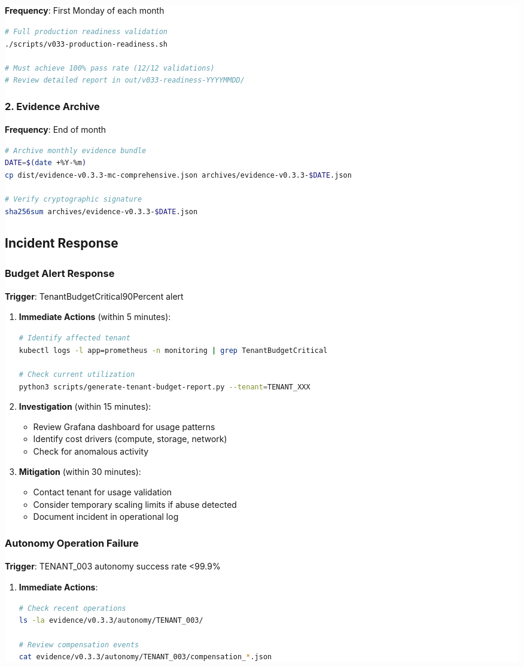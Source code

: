 **Frequency**: First Monday of each month

```bash
# Full production readiness validation
./scripts/v033-production-readiness.sh

# Must achieve 100% pass rate (12/12 validations)
# Review detailed report in out/v033-readiness-YYYYMMDD/
```

### 2. Evidence Archive

**Frequency**: End of month

```bash
# Archive monthly evidence bundle
DATE=$(date +%Y-%m)
cp dist/evidence-v0.3.3-mc-comprehensive.json archives/evidence-v0.3.3-$DATE.json

# Verify cryptographic signature
sha256sum archives/evidence-v0.3.3-$DATE.json
```

## Incident Response

### Budget Alert Response

**Trigger**: TenantBudgetCritical90Percent alert

1. **Immediate Actions** (within 5 minutes):

   ```bash
   # Identify affected tenant
   kubectl logs -l app=prometheus -n monitoring | grep TenantBudgetCritical

   # Check current utilization
   python3 scripts/generate-tenant-budget-report.py --tenant=TENANT_XXX
   ```

2. **Investigation** (within 15 minutes):
   - Review Grafana dashboard for usage patterns
   - Identify cost drivers (compute, storage, network)
   - Check for anomalous activity

3. **Mitigation** (within 30 minutes):
   - Contact tenant for usage validation
   - Consider temporary scaling limits if abuse detected
   - Document incident in operational log

### Autonomy Operation Failure

**Trigger**: TENANT_003 autonomy success rate <99.9%

1. **Immediate Actions**:

   ```bash
   # Check recent operations
   ls -la evidence/v0.3.3/autonomy/TENANT_003/

   # Review compensation events
   cat evidence/v0.3.3/autonomy/TENANT_003/compensation_*.json
   ```
